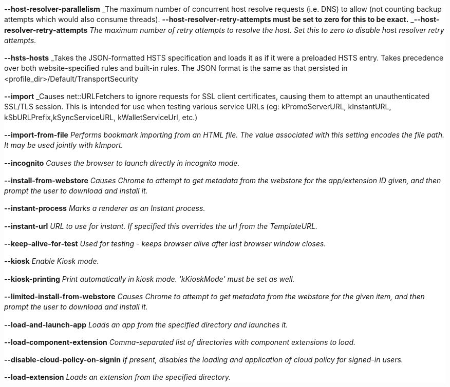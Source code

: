 **--host-resolver-parallelism**
_The maximum number of concurrent host resolve requests (i.e. DNS) to allow (not counting backup attempts which would also consume threads). **--host-resolver-retry-attempts must be set to zero for this to be exact.**
_**--host-resolver-retry-attempts**
_The maximum number of retry attempts to resolve the host. Set this to zero to disable host resolver retry attempts._

**--hsts-hosts**
_Takes the JSON-formatted HSTS specification and loads it as if it were a preloaded HSTS entry. Takes precedence over both website-specified rules and built-in rules. The JSON format is the same as that persisted in <profile_dir>/Default/TransportSecurity

**--import**
_Causes net::URLFetchers to ignore requests for SSL client certificates, causing them to attempt an unauthenticated SSL/TLS session. This is intended for use when testing various service URLs (eg: kPromoServerURL, kInstantURL, kSbURLPrefix,kSyncServiceURL, kWalletServiceUrl, etc.)

**--import-from-file**
_Performs bookmark importing from an HTML file. The value associated with this setting encodes the file path. It may be used jointly with kImport._

**--incognito**
_Causes the browser to launch directly in incognito mode._

**--install-from-webstore**
_Causes Chrome to attempt to get metadata from the webstore for the app/extension ID given, and then prompt the user to download and install it._

**--instant-process**
_Marks a renderer as an Instant process._

**--instant-url**
_URL to use for instant. If specified this overrides the url from the TemplateURL._

**--keep-alive-for-test**
_Used for testing - keeps browser alive after last browser window closes._

**--kiosk**
_Enable Kiosk mode._

**--kiosk-printing**
_Print automatically in kiosk mode. 'kKioskMode' must be set as well._

**--limited-install-from-webstore**
_Causes Chrome to attempt to get metadata from the webstore for the given item, and then prompt the user to download and install it._

**--load-and-launch-app**
_Loads an app from the specified directory and launches it._

**--load-component-extension**
_Comma-separated list of directories with component extensions to load._

**--disable-cloud-policy-on-signin**
_If present, disables the loading and application of cloud policy for signed-in users._

**--load-extension**
_Loads an extension from the specified directory._
